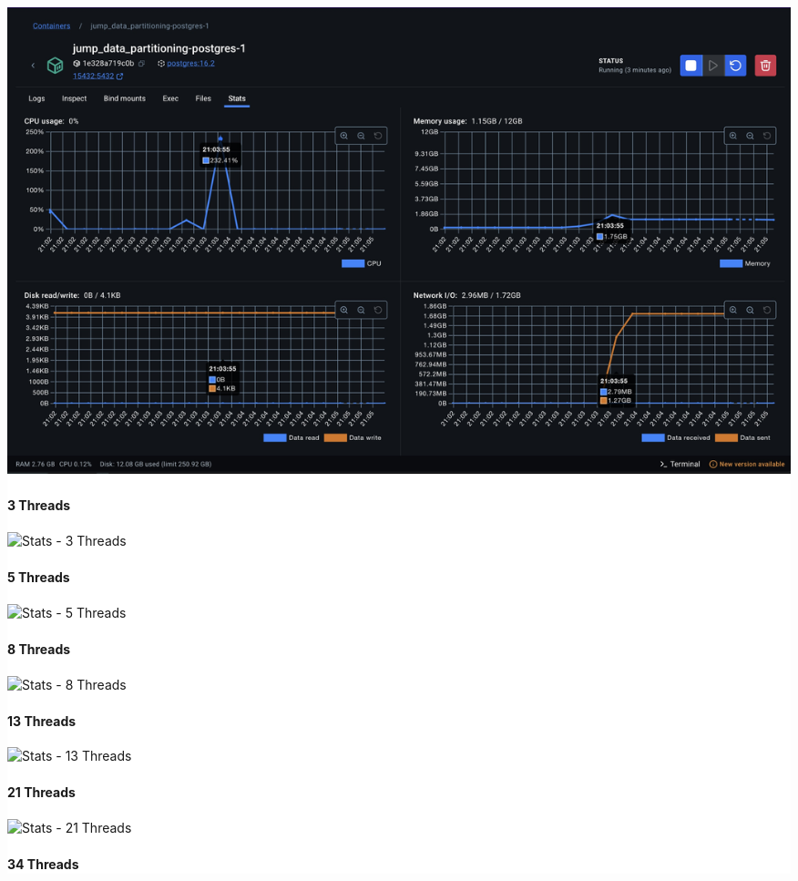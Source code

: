 ![Stats - 2 Threads](./stats-2.jpg)

#### 3 Threads

![Stats - 3 Threads](./stats-3.jpg)

#### 5 Threads

![Stats - 5 Threads](./stats-5.jpg)

#### 8 Threads

![Stats - 8 Threads](./stats-8.jpg)

#### 13 Threads

![Stats - 13 Threads](./stats-13.jpg)

#### 21 Threads

![Stats - 21 Threads](./stats-21.jpg)

#### 34 Threads
